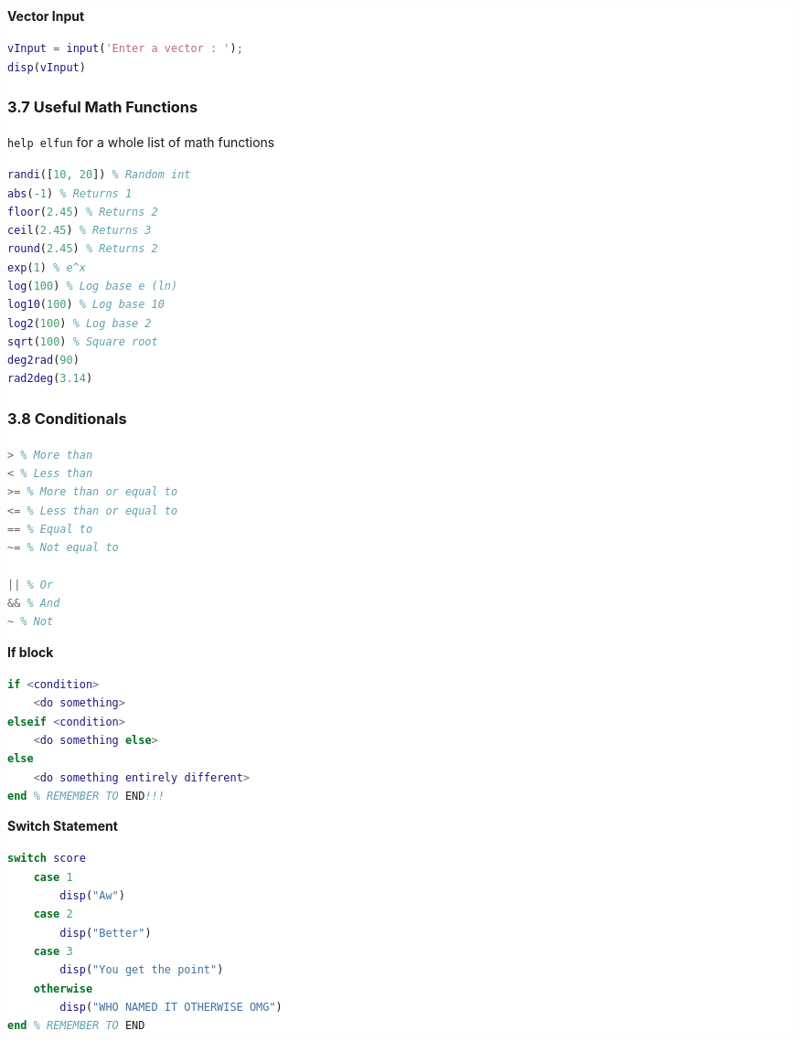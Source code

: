 **Vector Input**

```matlab
vInput = input('Enter a vector : ');
disp(vInput)
```

### 3.7 Useful Math Functions

`help elfun` for a whole list of math functions

```matlab
randi([10, 20]) % Random int
abs(-1) % Returns 1
floor(2.45) % Returns 2
ceil(2.45) % Returns 3
round(2.45) % Returns 2
exp(1) % e^x
log(100) % Log base e (ln)
log10(100) % Log base 10
log2(100) % Log base 2
sqrt(100) % Square root
deg2rad(90)
rad2deg(3.14)
```

### 3.8 Conditionals

```matlab
> % More than
< % Less than
>= % More than or equal to
<= % Less than or equal to
== % Equal to
~= % Not equal to

|| % Or
&& % And
~ % Not
```

**If block**

```matlab
if <condition>
    <do something>
elseif <condition>
    <do something else>
else
    <do something entirely different>
end % REMEMBER TO END!!!
```

**Switch Statement**

```matlab
switch score
    case 1
        disp("Aw")
    case 2
        disp("Better")
    case 3
        disp("You get the point")
    otherwise
        disp("WHO NAMED IT OTHERWISE OMG")
end % REMEMBER TO END
```
